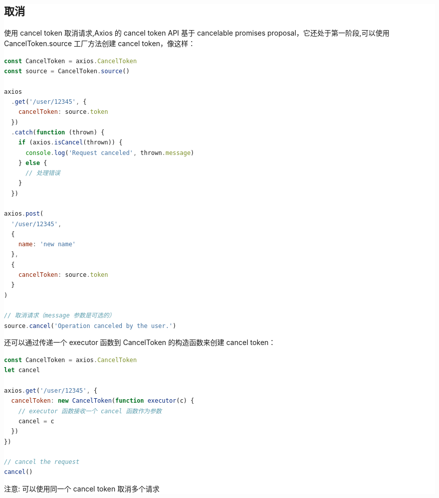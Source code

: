## 取消

使用 cancel token 取消请求,Axios 的 cancel token API 基于 cancelable promises proposal，它还处于第一阶段,可以使用 CancelToken.source 工厂方法创建 cancel token，像这样：

```js
const CancelToken = axios.CancelToken
const source = CancelToken.source()

axios
  .get('/user/12345', {
    cancelToken: source.token
  })
  .catch(function (thrown) {
    if (axios.isCancel(thrown)) {
      console.log('Request canceled', thrown.message)
    } else {
      // 处理错误
    }
  })

axios.post(
  '/user/12345',
  {
    name: 'new name'
  },
  {
    cancelToken: source.token
  }
)

// 取消请求（message 参数是可选的）
source.cancel('Operation canceled by the user.')
```

还可以通过传递一个 executor 函数到 CancelToken 的构造函数来创建 cancel token：

```js
const CancelToken = axios.CancelToken
let cancel

axios.get('/user/12345', {
  cancelToken: new CancelToken(function executor(c) {
    // executor 函数接收一个 cancel 函数作为参数
    cancel = c
  })
})

// cancel the request
cancel()
```

注意: 可以使用同一个 cancel token 取消多个请求
